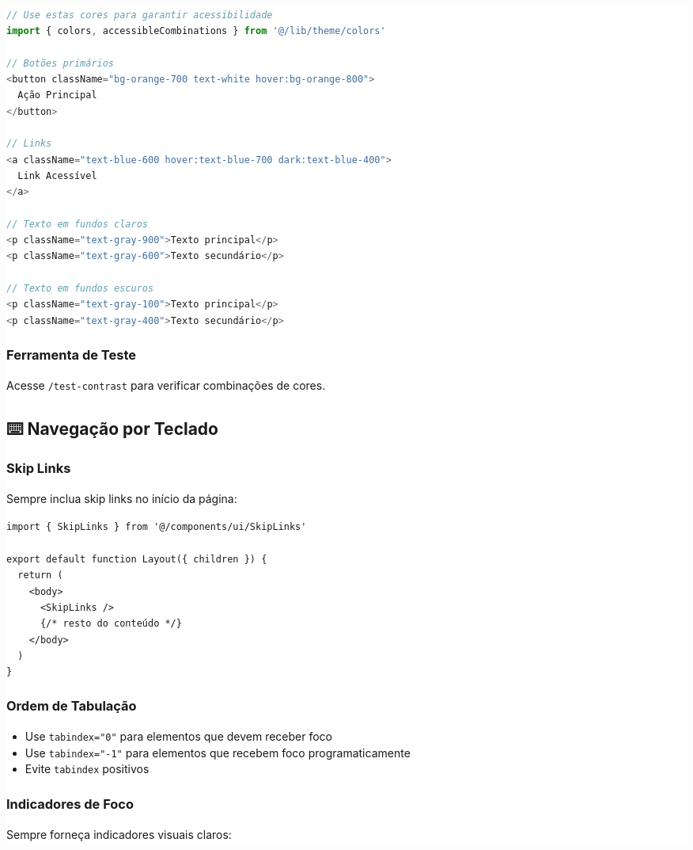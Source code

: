```typescript
// Use estas cores para garantir acessibilidade
import { colors, accessibleCombinations } from '@/lib/theme/colors'

// Botões primários
<button className="bg-orange-700 text-white hover:bg-orange-800">
  Ação Principal
</button>

// Links
<a className="text-blue-600 hover:text-blue-700 dark:text-blue-400">
  Link Acessível
</a>

// Texto em fundos claros
<p className="text-gray-900">Texto principal</p>
<p className="text-gray-600">Texto secundário</p>

// Texto em fundos escuros
<p className="text-gray-100">Texto principal</p>
<p className="text-gray-400">Texto secundário</p>
```

### Ferramenta de Teste
Acesse `/test-contrast` para verificar combinações de cores.

## ⌨️ Navegação por Teclado

### Skip Links
Sempre inclua skip links no início da página:

```tsx
import { SkipLinks } from '@/components/ui/SkipLinks'

export default function Layout({ children }) {
  return (
    <body>
      <SkipLinks />
      {/* resto do conteúdo */}
    </body>
  )
}
```

### Ordem de Tabulação
- Use `tabindex="0"` para elementos que devem receber foco
- Use `tabindex="-1"` para elementos que recebem foco programaticamente
- Evite `tabindex` positivos

### Indicadores de Foco
Sempre forneça indicadores visuais claros:
